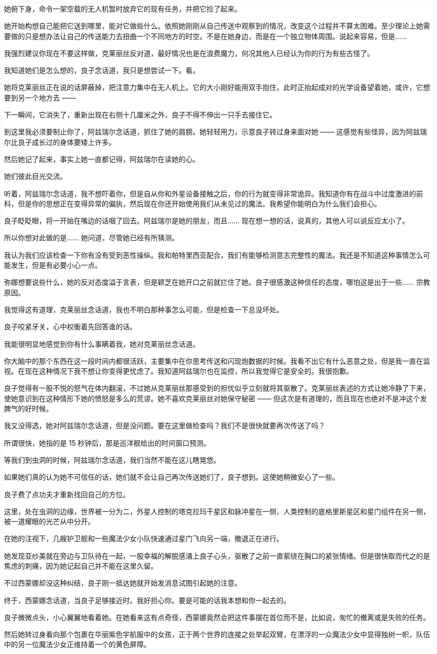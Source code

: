 她俯下身，命令一架空载的无人机暂时放弃它的现有任务，并把它捡了起来。

她开始构想自己能把它送到哪里，能对它做些什么。依照她刚刚从自己传送中观察到的情况，改变这个过程并不算太困难。至少理论上她需要做的只是想办法让自己的传送能力去扭曲一个不同地方的时空。不是在她身边，而是在一个独立物体周围。说起来容易，但是……

我强烈建议你现在不要这样做，克莱丽丝反对道，最好情况也是在浪费魔力，何况其他人已经认为你的行为有些古怪了。

我知道她们是怎么想的，良子念话道，我只是想尝试一下。看。

她将克莱丽丝正在说的话屏蔽掉，把注意力集中在无人机上。它的大小刚好能用双手抱住，此时正抬起成对的光学设备望着她，或许，它想要到另一个地方去 ——

下一瞬间，它消失了，重新出现在右侧十几厘米之外，良子不得不伸出一只手去接住它。

到这里我必须要制止你了，阿兹瑞尔念话道，抓住了她的肩膀。她轻轻用力，示意良子转过身来面对她 —— 这感觉有些怪异，因为阿兹瑞尔比良子成长过的身体要矮上许多。

然后她记了起来，事实上她一直都记得，阿兹瑞尔在读她的心。

她们彼此目光交流。

听着，阿兹瑞尔念话道，我不想吓着你，但是自从你和外星设备接触之后，你的行为就变得非常诡异。我知道你有在战斗中过度激进的前科，但是你的思想正在变得异常的偏执，然后现在你还开始使用我们从未见过的魔法。我希望你能明白为什么我们会担心。

良子眨眨眼，将一开始在嘴边的话咽了回去。阿兹瑞尔是她的朋友，而且…… 现在想一想的话，说真的，其他人可以说反应太小了。

所以你想对此做的是…… 她问道，尽管她已经有所猜测。

我认为我们应该检查一下你有没有受到恶性操纵。我和帕特里西亚配合，我们有能够检测意志完整性的魔法。我还是不知道这种事情怎么可能发生，但是有必要小心一点。

弥娜想要说些什么，她的反对态度溢于言表，但是颖芝在她开口之前就拦住了她。良子很感激这种信任的态度，哪怕这是出于一些…… 宗教原因。

我觉得这有道理，克莱丽丝念话道，我也不明白那种事怎么可能，但是检查一下总没坏处。

良子咬紧牙关，心中权衡着先回答谁的话。

我能很明显地感觉到你有什么事瞒着我，她对克莱丽丝念话道。

你大脑中的那个东西在这一段时间内都很活跃，主要集中在你思考传送和闪现炮数据的时候。我看不出它有什么恶意之处，但是我一直在监视。在现在这种情况下我不想让你变得更忧虑了。我知道阿兹瑞尔也在监控，所以我觉得它是安全的。我很抱歉。

良子觉得有一股不悦的怒气在体内翻滚，不过她从克莱丽丝那感受到的担忧似乎立刻就将其驱散了。克莱丽丝表述的方式让她冷静了下来，使她意识到在这种情形下她的愤怒是多么的荒谬。她不喜欢克莱丽丝对她保守秘密 —— 但这次是有道理的，而且现在也绝对不是冲这个发脾气的好时候。

我又没得选，她对阿兹瑞尔念话道，但是没问题。要在这里做检查吗？我们不是很快就要再次传送了吗？

所谓很快，她指的是 15 秒钟后，那是巡洋舰给出的时间窗口预测。

等我们到虫洞的时候，阿兹瑞尔念话道，我们当然不能在这儿瞎晃悠。

如果她们真的认为她不可信任的话，她们就不会让自己再次传送她们了，良子想到。这使她稍微安心了一些。

良子费了点功夫才重新找回自己的方位。

这里，处在虫洞的边缘，世界被一分为二，外星人控制的塔克拉玛干星区和脉冲星在一侧，人类控制的底格里斯星区和星门组件在另一侧，被一道耀眼的光芒从中分开。

在她的注视下，几艘护卫舰和一些魔法少女小队快速通过星门飞向另一端，撤退正在进行。

她发现亚纱美就在旁边与卫队待在一起，一股幸福的解脱感涌上良子心头，驱散了之前一直萦绕在胸口的紧张情绪。但是很快取而代之的是焦虑的刺痛，因为她记起自己并不能在这里久留。

不过西蒙娜却没这种纠结，良子刚一抵达她就开始发消息试图引起她的注意。

终于，西蒙娜念话道，当良子足够接近时。我好担心你。要是可能的话我本想和你一起去的。

良子微微点头，小心翼翼地看着她。在她看来这有点奇怪，西蒙娜竟然会把这件事摆在首位而不是，比如说，匆忙的撤离或是失败的任务。

然后她转过身看向那个包裹在华丽紫色宇航服中的女孩，正于两个世界的连接之处举起双臂，在漂浮的一众魔法少女中显得独树一帜，队伍中的另一位魔法少女正维持着一个的黄色屏障。
